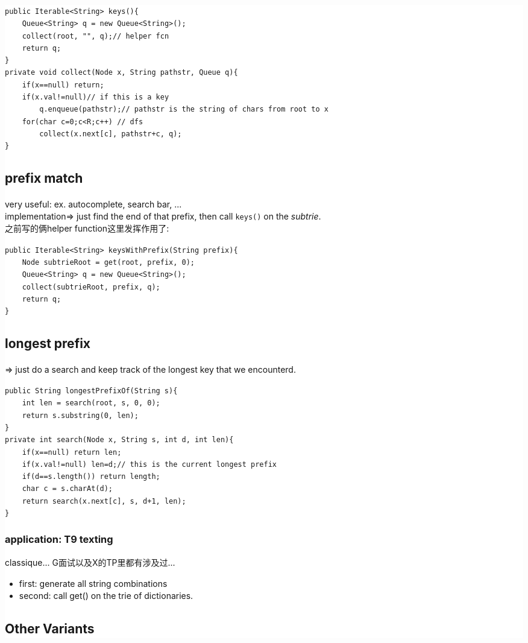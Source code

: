 	public Iterable<String> keys(){  
		Queue<String> q = new Queue<String>();  
		collect(root, "", q);// helper fcn  
		return q;  
	}  
	private void collect(Node x, String pathstr, Queue q){  
		if(x==null) return;  
		if(x.val!=null)// if this is a key  
			q.enqueue(pathstr);// pathstr is the string of chars from root to x  
		for(char c=0;c<R;c++) // dfs  
			collect(x.next[c], pathstr+c, q);  
	}  
  
  
prefix match  
------------  
very useful: ex. autocomplete, search bar, ...  
implementation⇒ just find the end of that prefix, then call ``keys()`` on the *subtrie*.  
之前写的俩helper function这里发挥作用了:   

    public Iterable<String> keysWithPrefix(String prefix){  
        Node subtrieRoot = get(root, prefix, 0);  
        Queue<String> q = new Queue<String>();  
        collect(subtrieRoot, prefix, q);  
        return q;  
    }  
  
  
longest prefix  
--------------  
⇒ just do a search and keep track of the longest key that we encounterd.   

	public String longestPrefixOf(String s){  
		int len = search(root, s, 0, 0);  
		return s.substring(0, len);  
	}  
	private int search(Node x, String s, int d, int len){  
		if(x==null) return len;  
		if(x.val!=null) len=d;// this is the current longest prefix  
		if(d==s.length()) return length;   
		char c = s.charAt(d);  
		return search(x.next[c], s, d+1, len);  
	}   
  
  
### application: T9 texting  
classique... G面试以及X的TP里都有涉及过...   
  
* first: generate all string combinations  
* second: call get() on the trie of dictionaries.  
  
  
Other Variants  
--------------  
  